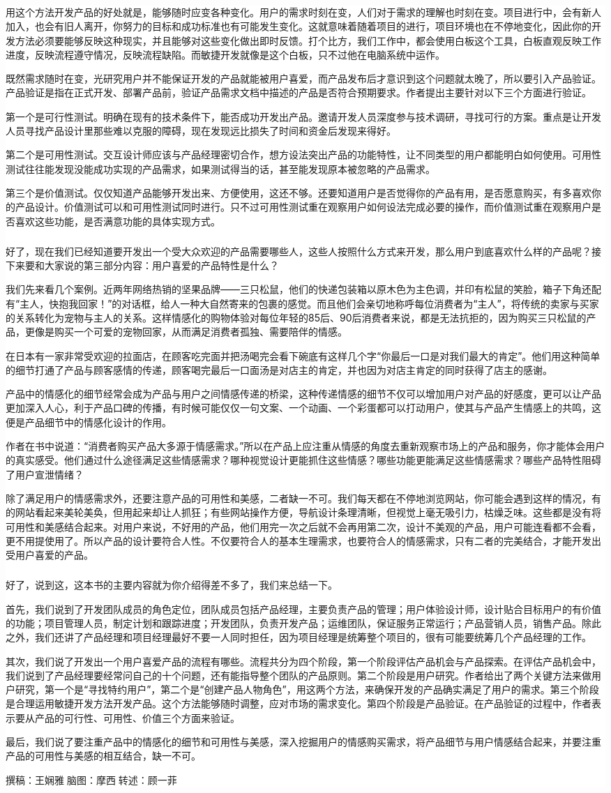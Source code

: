 用这个方法开发产品的好处就是，能够随时应变各种变化。用户的需求时刻在变，人们对于需求的理解也时刻在变。项目进行中，会有新人加入，也会有旧人离开，你努力的目标和成功标准也有可能发生变化。这就意味着随着项目的进行，项目环境也在不停地变化，因此你的开发方法必须要能够反映这种现实，并且能够对这些变化做出即时反馈。打个比方，我们工作中，都会使用白板这个工具，白板直观反映工作进度，反映流程遵守情况，反映流程缺陷。而敏捷开发就像是这个白板，只不过他在电脑系统中运作。

既然需求随时在变，光研究用户并不能保证开发的产品就能被用户喜爱，而产品发布后才意识到这个问题就太晚了，所以要引入产品验证。产品验证是指在正式开发、部署产品前，验证产品需求文档中描述的产品是否符合预期要求。作者提出主要针对以下三个方面进行验证。

第一个是可行性测试。明确在现有的技术条件下，能否成功开发出产品。邀请开发人员深度参与技术调研，寻找可行的方案。重点是让开发人员寻找产品设计里那些难以克服的障碍，现在发现远比损失了时间和资金后发现来得好。

第二个是可用性测试。交互设计师应该与产品经理密切合作，想方设法突出产品的功能特性，让不同类型的用户都能明白如何使用。可用性测试往往能发现没能成功实现的产品需求，如果测试得当的话，甚至能发现原本被忽略的产品需求。

第三个是价值测试。仅仅知道产品能够开发出来、方便使用，这还不够。还要知道用户是否觉得你的产品有用，是否愿意购买，有多喜欢你的产品设计。价值测试可以和可用性测试同时进行。只不过可用性测试重在观察用户如何设法完成必要的操作，而价值测试重在观察用户是否喜欢这些功能，是否满意功能的具体实现方式。

###  



好了，现在我们已经知道要开发出一个受大众欢迎的产品需要哪些人，这些人按照什么方式来开发，那么用户到底喜欢什么样的产品呢？接下来要和大家说的第三部分内容：用户喜爱的产品特性是什么？

我们先来看几个案例。近两年网络热销的坚果品牌——三只松鼠，他们的快递包装箱以原木色为主色调，并印有松鼠的笑脸，箱子下角还配有“主人，快抱我回家！”的对话框，给人一种大自然寄来的包裹的感觉。而且他们会亲切地称呼每位消费者为“主人”，将传统的卖家与买家的关系转化为宠物与主人的关系。这样情感化的购物体验对每位年轻的85后、90后消费者来说，都是无法抗拒的，因为购买三只松鼠的产品，更像是购买一个可爱的宠物回家，从而满足消费者孤独、需要陪伴的情感。

在日本有一家非常受欢迎的拉面店，在顾客吃完面并把汤喝完会看下碗底有这样几个字“你最后一口是对我们最大的肯定”。他们用这种简单的细节打通了产品与顾客感情的传递，顾客喝完最后一口面汤是对店主的肯定，并也因为对店主肯定的同时获得了店主的感谢。

产品中的情感化的细节经常会成为产品与用户之间情感传递的桥梁，这种传递情感的细节不仅可以增加用户对产品的好感度，更可以让产品更加深入人心，利于产品口碑的传播，有时候可能仅仅一句文案、一个动画、一个彩蛋都可以打动用户，使其与产品产生情感上的共鸣，这便是产品细节中的情感化设计的作用。

作者在书中说道：“消费者购买产品大多源于情感需求。”所以在产品上应注重从情感的角度去重新观察市场上的产品和服务，你才能体会用户的真实感受。他们通过什么途径满足这些情感需求？哪种视觉设计更能抓住这些情感？哪些功能更能满足这些情感需求？哪些产品特性阻碍了用户宣泄情绪？

除了满足用户的情感需求外，还要注意产品的可用性和美感，二者缺一不可。我们每天都在不停地浏览网站，你可能会遇到这样的情况，有的网站看起来美轮美奂，但用起来却让人抓狂；有些网站操作方便，导航设计条理清晰，但视觉上毫无吸引力，枯燥乏味。这些都是没有将可用性和美感结合起来。对用户来说，不好用的产品，他们用完一次之后就不会再用第二次，设计不美观的产品，用户可能连看都不会看，更不用提使用了。所以产品的设计要符合人性。不仅要符合人的基本生理需求，也要符合人的情感需求，只有二者的完美结合，才能开发出受用户喜爱的产品。

###  



好了，说到这，这本书的主要内容就为你介绍得差不多了，我们来总结一下。

首先，我们说到了开发团队成员的角色定位，团队成员包括产品经理，主要负责产品的管理；用户体验设计师，设计贴合目标用户的有价值的功能；项目管理人员，制定计划和跟踪进度；开发团队，负责开发产品；运维团队，保证服务正常运行；产品营销人员，销售产品。除此之外，我们还讲了产品经理和项目经理最好不要一人同时担任，因为项目经理是统筹整个项目的，很有可能要统筹几个产品经理的工作。

其次，我们说了开发出一个用户喜爱产品的流程有哪些。流程共分为四个阶段，第一个阶段评估产品机会与产品探索。在评估产品机会中，我们说到了产品经理要经常问自己的十个问题，还有能指导整个团队的产品原则。第二个阶段是用户研究。作者给出了两个关键方法来做用户研究，第一个是“寻找特约用户”，第二个是“创建产品人物角色”，用这两个方法，来确保开发的产品确实满足了用户的需求。第三个阶段是合理运用敏捷开发方法开发产品。这个方法能够随时调整，应对市场的需求变化。第四个阶段是产品验证。在产品验证的过程中，作者表示要从产品的可行性、可用性、价值三个方面来验证。

最后，我们说了要注重产品中的情感化的细节和可用性与美感，深入挖掘用户的情感购买需求，将产品细节与用户情感结合起来，并要注重产品的可用性与美感的相互结合，缺一不可。

撰稿：王娴雅
脑图：摩西
转述：顾一菲

